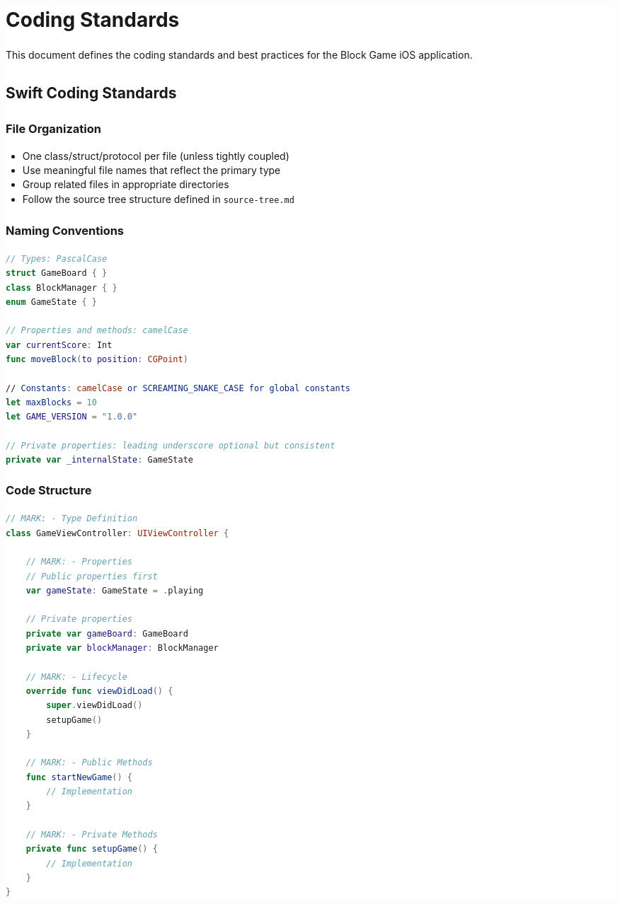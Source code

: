 # Coding Standards

This document defines the coding standards and best practices for the Block Game iOS application.

## Swift Coding Standards

### File Organization
- One class/struct/protocol per file (unless tightly coupled)
- Use meaningful file names that reflect the primary type
- Group related files in appropriate directories
- Follow the source tree structure defined in `source-tree.md`

### Naming Conventions
```swift
// Types: PascalCase
struct GameBoard { }
class BlockManager { }
enum GameState { }

// Properties and methods: camelCase
var currentScore: Int
func moveBlock(to position: CGPoint)

// Constants: camelCase or SCREAMING_SNAKE_CASE for global constants
let maxBlocks = 10
let GAME_VERSION = "1.0.0"

// Private properties: leading underscore optional but consistent
private var _internalState: GameState
```

### Code Structure
```swift
// MARK: - Type Definition
class GameViewController: UIViewController {
    
    // MARK: - Properties
    // Public properties first
    var gameState: GameState = .playing
    
    // Private properties
    private var gameBoard: GameBoard
    private var blockManager: BlockManager
    
    // MARK: - Lifecycle
    override func viewDidLoad() {
        super.viewDidLoad()
        setupGame()
    }
    
    // MARK: - Public Methods
    func startNewGame() {
        // Implementation
    }
    
    // MARK: - Private Methods
    private func setupGame() {
        // Implementation
    }
}
```
